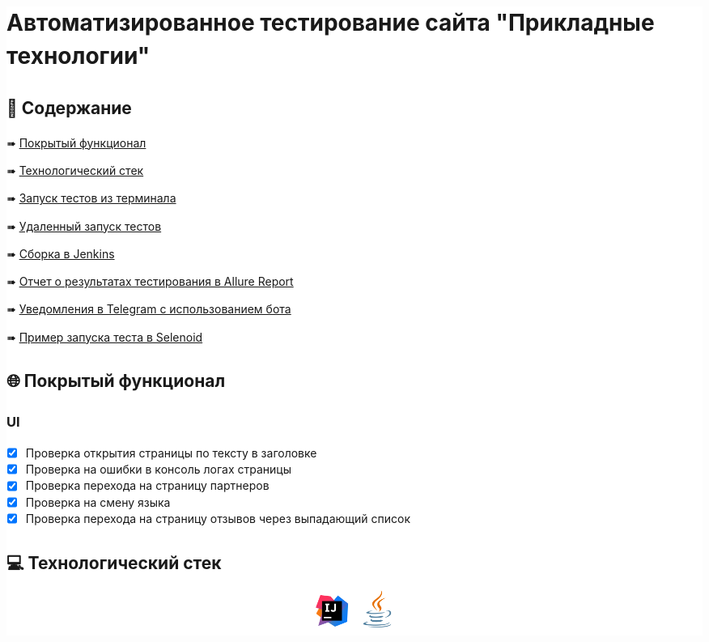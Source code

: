 # Автоматизированное тестирование сайта "Прикладные технологии"

## :page_with_curl:    Содержание

➠ [Покрытый функционал](#globe_with_meridians-покрытый-функционал)

➠ [Технологический стек](#computer-технологический-стек)

➠ [Запуск тестов из терминала](#technologist-запуск-тестов-из-терминала)

➠ [Удаленный запуск тестов](#удаленный-запуск-тестов)

➠ [Сборка в Jenkins](#-Главная-страница-сборки-Jenkins)

➠ [Отчет о результатах тестирования в Allure Report](#-отчет-о-результатах-тестирования-в-allure-report)

➠ [Уведомления в Telegram с использованием бота](#-уведомления-в-telegram-с-использованием-бота)

➠ [Пример запуска теста в Selenoid](#-пример-запуска-теста-в-selenoid)
## <a name="globe_with_meridians-покрытый-функционал"></a>:globe_with_meridians: Покрытый функционал

### UI

- [x] Проверка открытия страницы по тексту в заголовке
- [x] Проверка на ошибки в консоль логах страницы
- [x] Проверка перехода на страницу партнеров
- [x] Проверка на смену языка
- [x] Проверка перехода на страницу отзывов через выпадающий список

## :computer: Технологический стек

<p align="center">
<img width="6%" title="IntelliJ IDEA" src="images/logo/Intelij_IDEA.svg">
<img width="6%" title="Java" src="images/logo/Java.svg">